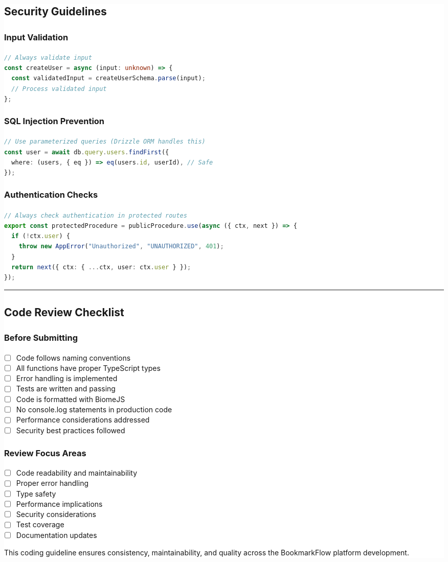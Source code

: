 ## Security Guidelines

### Input Validation

```typescript
// Always validate input
const createUser = async (input: unknown) => {
  const validatedInput = createUserSchema.parse(input);
  // Process validated input
};
```

### SQL Injection Prevention

```typescript
// Use parameterized queries (Drizzle ORM handles this)
const user = await db.query.users.findFirst({
  where: (users, { eq }) => eq(users.id, userId), // Safe
});
```

### Authentication Checks

```typescript
// Always check authentication in protected routes
export const protectedProcedure = publicProcedure.use(async ({ ctx, next }) => {
  if (!ctx.user) {
    throw new AppError("Unauthorized", "UNAUTHORIZED", 401);
  }
  return next({ ctx: { ...ctx, user: ctx.user } });
});
```

---

## Code Review Checklist

### Before Submitting

- [ ] Code follows naming conventions
- [ ] All functions have proper TypeScript types
- [ ] Error handling is implemented
- [ ] Tests are written and passing
- [ ] Code is formatted with BiomeJS
- [ ] No console.log statements in production code
- [ ] Performance considerations addressed
- [ ] Security best practices followed

### Review Focus Areas

- [ ] Code readability and maintainability
- [ ] Proper error handling
- [ ] Type safety
- [ ] Performance implications
- [ ] Security considerations
- [ ] Test coverage
- [ ] Documentation updates

This coding guideline ensures consistency, maintainability, and quality across the BookmarkFlow platform development.
